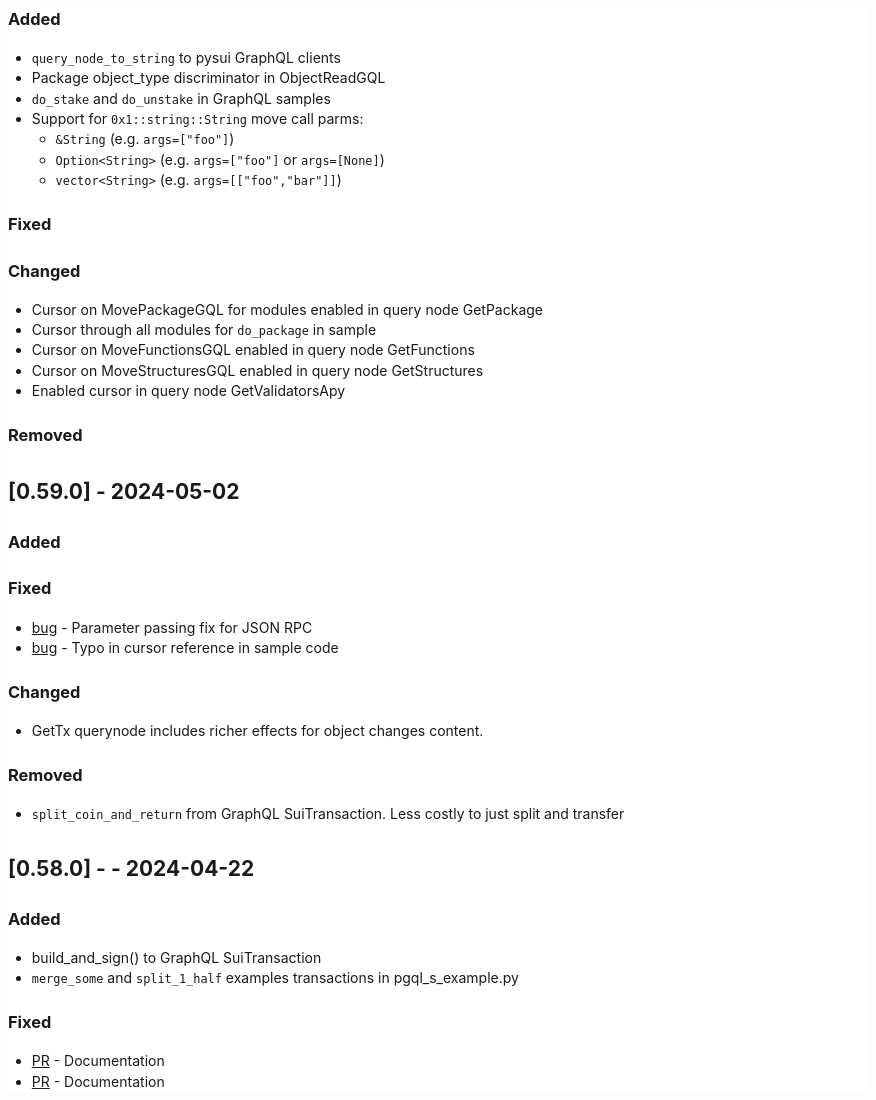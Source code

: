 ### Added

- `query_node_to_string` to pysui GraphQL clients
- Package object_type discriminator in ObjectReadGQL
- `do_stake` and `do_unstake` in GraphQL samples
- Support for `0x1::string::String` move call parms:
  - `&String` (e.g. `args=["foo"]`)
  - `Option<String>` (e.g. `args=["foo"]` or `args=[None]`)
  - `vector<String>` (e.g. `args=[["foo","bar"]]`)

### Fixed

### Changed

- Cursor on MovePackageGQL for modules enabled in query node GetPackage
- Cursor through all modules for `do_package` in sample
- Cursor on MoveFunctionsGQL enabled in query node GetFunctions
- Cursor on MoveStructuresGQL enabled in query node GetStructures
- Enabled cursor in query node GetValidatorsApy

### Removed

## [0.59.0] - 2024-05-02

### Added

### Fixed

- [bug](https://github.com/FrankC01/pysui/issues/201) - Parameter passing fix for JSON RPC
- [bug](https://github.com/FrankC01/pysui/issues/200) - Typo in cursor reference in sample code

### Changed

- GetTx querynode includes richer effects for object changes content.

### Removed

- `split_coin_and_return` from GraphQL SuiTransaction. Less costly to just split and transfer

## [0.58.0] - - 2024-04-22

### Added

- build_and_sign() to GraphQL SuiTransaction
- `merge_some` and `split_1_half` examples transactions in pgql_s_example.py

### Fixed

- [PR](https://github.com/FrankC01/pysui/pull/197) - Documentation
- [PR](https://github.com/FrankC01/pysui/pull/198) - Documentation

